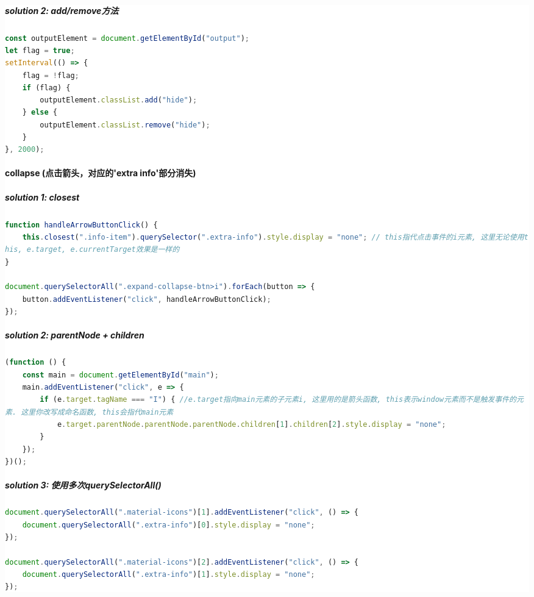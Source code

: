 ##### solution 2: add/remove方法
```js
const outputElement = document.getElementById("output");
let flag = true;
setInterval(() => {
    flag = !flag;
    if (flag) {
        outputElement.classList.add("hide");
    } else {
        outputElement.classList.remove("hide");
    }
}, 2000);
```

#### collapse (点击箭头，对应的'extra info'部分消失)

##### solution 1: closest
```js
function handleArrowButtonClick() {
    this.closest(".info-item").querySelector(".extra-info").style.display = "none"; // this指代点击事件的i元素, 这里无论使用this, e.target, e.currentTarget效果是一样的
}

document.querySelectorAll(".expand-collapse-btn>i").forEach(button => {
    button.addEventListener("click", handleArrowButtonClick);
});
```

##### solution 2: parentNode + children
```js
(function () {
    const main = document.getElementById("main");
    main.addEventListener("click", e => {
        if (e.target.tagName === "I") { //e.target指向main元素的子元素i, 这里用的是箭头函数, this表示window元素而不是触发事件的元素. 这里你改写成命名函数, this会指代main元素
            e.target.parentNode.parentNode.parentNode.children[1].children[2].style.display = "none";
        }
    });
})();
```

##### solution 3: 使用多次querySelectorAll()
```js
document.querySelectorAll(".material-icons")[1].addEventListener("click", () => {
    document.querySelectorAll(".extra-info")[0].style.display = "none";
});

document.querySelectorAll(".material-icons")[2].addEventListener("click", () => {
    document.querySelectorAll(".extra-info")[1].style.display = "none";
});
```
